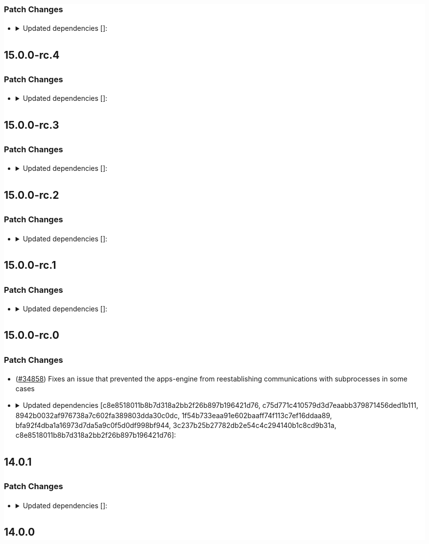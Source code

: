 ### Patch Changes

- <details><summary>Updated dependencies []:</summary></details>

## 15.0.0-rc.4

### Patch Changes

- <details><summary>Updated dependencies []:</summary></details>

## 15.0.0-rc.3

### Patch Changes

- <details><summary>Updated dependencies []:</summary></details>

## 15.0.0-rc.2

### Patch Changes

- <details><summary>Updated dependencies []:</summary></details>

## 15.0.0-rc.1

### Patch Changes

- <details><summary>Updated dependencies []:</summary></details>

## 15.0.0-rc.0

### Patch Changes

- ([#34858](https://github.com/RocketChat/Rocket.Chat/pull/34858)) Fixes an issue that prevented the apps-engine from reestablishing communications with subprocesses in some cases

- <details><summary>Updated dependencies [c8e8518011b8b7d318a2bb2f26b897b196421d76, c75d771c410579d3d7eaabb379871456ded1b111, 8942b0032af976738a7c602fa389803dda30c0dc, 1f54b733eaa91e602baaff74f113c7ef16ddaa89, bfa92f4dba1a16973d7da5a9c0f5d0df998bf944, 3c237b25b27782db2e54c4c294140b1c8cd9b31a, c8e8518011b8b7d318a2bb2f26b897b196421d76]:</summary></details>

## 14.0.1

### Patch Changes

- <details><summary>Updated dependencies []:</summary></details>

## 14.0.0
